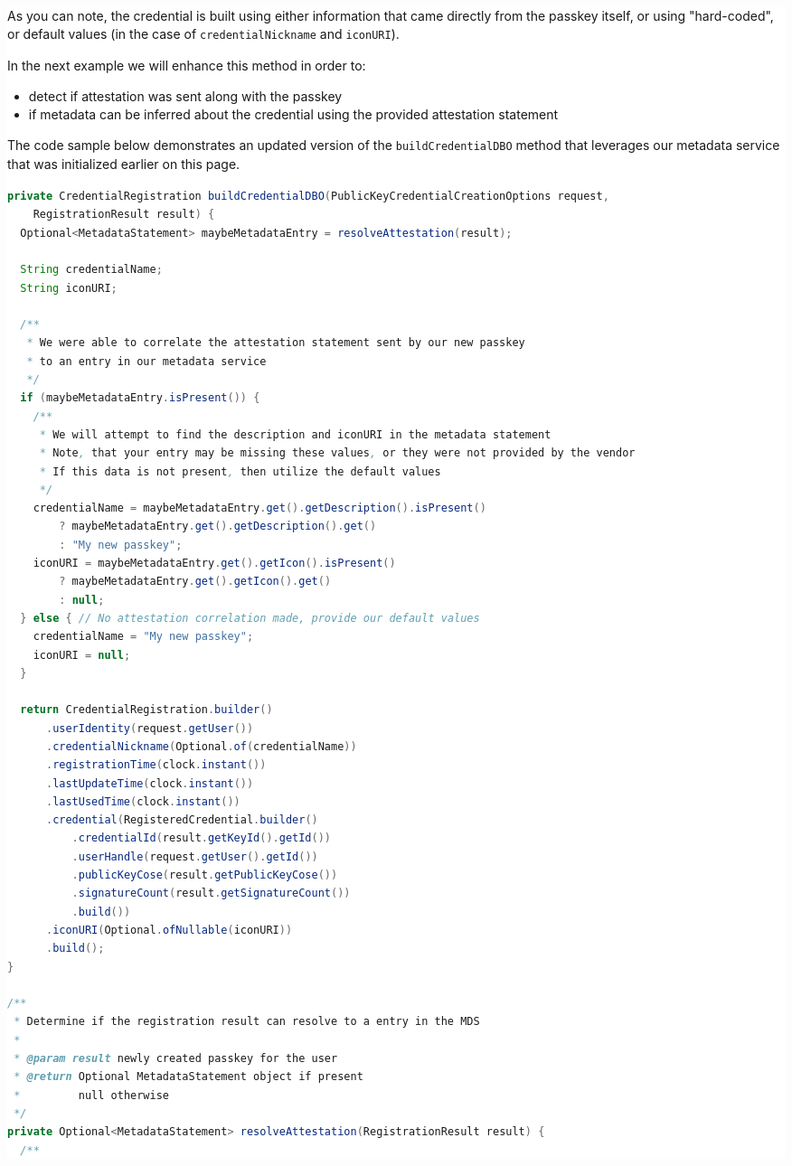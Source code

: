 As you can note, the credential is built using either information that came directly from the passkey itself, or using "hard-coded", or default values (in the case of `credentialNickname` and `iconURI`).

In the next example we will enhance this method in order to:

- detect if attestation was sent along with the passkey
- if metadata can be inferred about the credential using the provided attestation statement

The code sample below demonstrates an updated version of the `buildCredentialDBO` method that leverages our metadata service that was initialized earlier on this page.

```java
private CredentialRegistration buildCredentialDBO(PublicKeyCredentialCreationOptions request,
    RegistrationResult result) {
  Optional<MetadataStatement> maybeMetadataEntry = resolveAttestation(result);

  String credentialName;
  String iconURI;

  /**
   * We were able to correlate the attestation statement sent by our new passkey
   * to an entry in our metadata service
   */
  if (maybeMetadataEntry.isPresent()) {
    /**
     * We will attempt to find the description and iconURI in the metadata statement
     * Note, that your entry may be missing these values, or they were not provided by the vendor
     * If this data is not present, then utilize the default values
     */
    credentialName = maybeMetadataEntry.get().getDescription().isPresent()
        ? maybeMetadataEntry.get().getDescription().get()
        : "My new passkey";
    iconURI = maybeMetadataEntry.get().getIcon().isPresent()
        ? maybeMetadataEntry.get().getIcon().get()
        : null;
  } else { // No attestation correlation made, provide our default values
    credentialName = "My new passkey";
    iconURI = null;
  }

  return CredentialRegistration.builder()
      .userIdentity(request.getUser())
      .credentialNickname(Optional.of(credentialName))
      .registrationTime(clock.instant())
      .lastUpdateTime(clock.instant())
      .lastUsedTime(clock.instant())
      .credential(RegisteredCredential.builder()
          .credentialId(result.getKeyId().getId())
          .userHandle(request.getUser().getId())
          .publicKeyCose(result.getPublicKeyCose())
          .signatureCount(result.getSignatureCount())
          .build())
      .iconURI(Optional.ofNullable(iconURI))
      .build();
}

/**
 * Determine if the registration result can resolve to a entry in the MDS
 *
 * @param result newly created passkey for the user
 * @return Optional MetadataStatement object if present
 *         null otherwise
 */
private Optional<MetadataStatement> resolveAttestation(RegistrationResult result) {
  /**
```